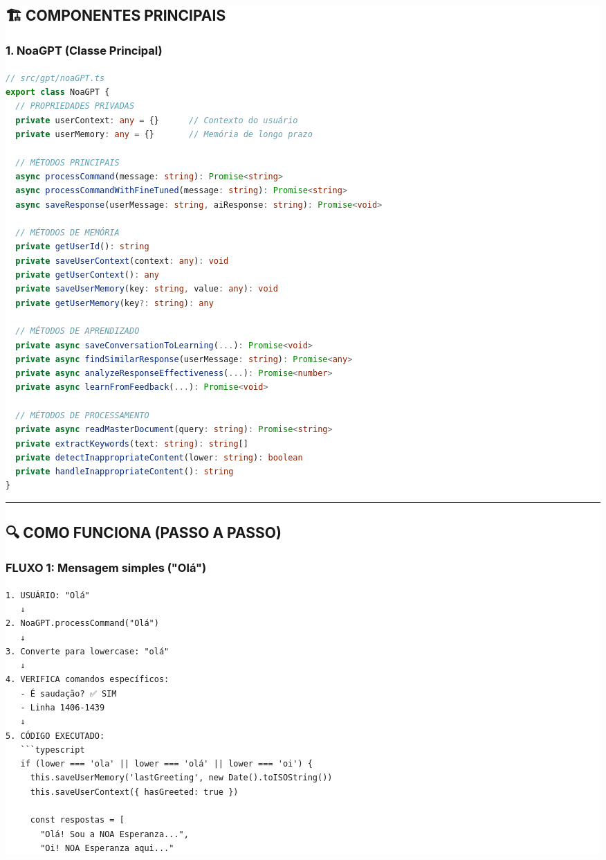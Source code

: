 
## 🏗️ **COMPONENTES PRINCIPAIS**

### **1. NoaGPT (Classe Principal)**

```typescript
// src/gpt/noaGPT.ts
export class NoaGPT {
  // PROPRIEDADES PRIVADAS
  private userContext: any = {}      // Contexto do usuário
  private userMemory: any = {}       // Memória de longo prazo
  
  // MÉTODOS PRINCIPAIS
  async processCommand(message: string): Promise<string>
  async processCommandWithFineTuned(message: string): Promise<string>
  async saveResponse(userMessage: string, aiResponse: string): Promise<void>
  
  // MÉTODOS DE MEMÓRIA
  private getUserId(): string
  private saveUserContext(context: any): void
  private getUserContext(): any
  private saveUserMemory(key: string, value: any): void
  private getUserMemory(key?: string): any
  
  // MÉTODOS DE APRENDIZADO
  private async saveConversationToLearning(...): Promise<void>
  private async findSimilarResponse(userMessage: string): Promise<any>
  private async analyzeResponseEffectiveness(...): Promise<number>
  private async learnFromFeedback(...): Promise<void>
  
  // MÉTODOS DE PROCESSAMENTO
  private async readMasterDocument(query: string): Promise<string>
  private extractKeywords(text: string): string[]
  private detectInappropriateContent(lower: string): boolean
  private handleInappropriateContent(): string
}
```

---

## 🔍 **COMO FUNCIONA (PASSO A PASSO)**

### **FLUXO 1: Mensagem simples ("Olá")**

```
1. USUÁRIO: "Olá"
   ↓
2. NoaGPT.processCommand("Olá")
   ↓
3. Converte para lowercase: "olá"
   ↓
4. VERIFICA comandos específicos:
   - É saudação? ✅ SIM
   - Linha 1406-1439
   ↓
5. CÓDIGO EXECUTADO:
   ```typescript
   if (lower === 'ola' || lower === 'olá' || lower === 'oi') {
     this.saveUserMemory('lastGreeting', new Date().toISOString())
     this.saveUserContext({ hasGreeted: true })
     
     const respostas = [
       "Olá! Sou a NOA Esperanza...",
       "Oi! NOA Esperanza aqui..."
```